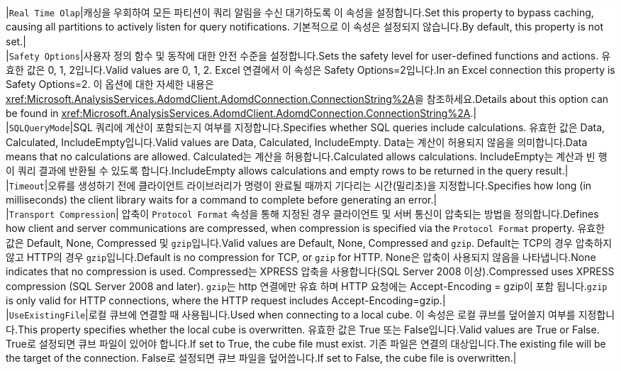 |`Real Time Olap`|<span data-ttu-id="b2f9d-293">캐싱을 우회하여 모든 파티션이 쿼리 알림을 수신 대기하도록 이 속성을 설정합니다.</span><span class="sxs-lookup"><span data-stu-id="b2f9d-293">Set this property to bypass caching, causing all partitions to actively listen for query notifications.</span></span> <span data-ttu-id="b2f9d-294">기본적으로 이 속성은 설정되지 않습니다.</span><span class="sxs-lookup"><span data-stu-id="b2f9d-294">By default, this property is not set.</span></span>|  
|`Safety Options`|<span data-ttu-id="b2f9d-295">사용자 정의 함수 및 동작에 대한 안전 수준을 설정합니다.</span><span class="sxs-lookup"><span data-stu-id="b2f9d-295">Sets the safety level for user-defined functions and actions.</span></span> <span data-ttu-id="b2f9d-296">유효한 값은 0, 1, 2입니다.</span><span class="sxs-lookup"><span data-stu-id="b2f9d-296">Valid values are 0, 1, 2.</span></span> <span data-ttu-id="b2f9d-297">Excel 연결에서 이 속성은 Safety Options=2입니다.</span><span class="sxs-lookup"><span data-stu-id="b2f9d-297">In an Excel connection this property is Safety Options=2.</span></span> <span data-ttu-id="b2f9d-298">이 옵션에 대한 자세한 내용은 <xref:Microsoft.AnalysisServices.AdomdClient.AdomdConnection.ConnectionString%2A>을 참조하세요.</span><span class="sxs-lookup"><span data-stu-id="b2f9d-298">Details about this option can be found in <xref:Microsoft.AnalysisServices.AdomdClient.AdomdConnection.ConnectionString%2A>.</span></span>|  
|`SQLQueryMode`|<span data-ttu-id="b2f9d-299">SQL 쿼리에 계산이 포함되는지 여부를 지정합니다.</span><span class="sxs-lookup"><span data-stu-id="b2f9d-299">Specifies whether SQL queries include calculations.</span></span> <span data-ttu-id="b2f9d-300">유효한 값은 Data, Calculated, IncludeEmpty입니다.</span><span class="sxs-lookup"><span data-stu-id="b2f9d-300">Valid values are Data, Calculated, IncludeEmpty.</span></span> <span data-ttu-id="b2f9d-301">Data는 계산이 허용되지 않음을 의미합니다.</span><span class="sxs-lookup"><span data-stu-id="b2f9d-301">Data means that no calculations are allowed.</span></span> <span data-ttu-id="b2f9d-302">Calculated는 계산을 허용합니다.</span><span class="sxs-lookup"><span data-stu-id="b2f9d-302">Calculated allows calculations.</span></span> <span data-ttu-id="b2f9d-303">IncludeEmpty는 계산과 빈 행이 쿼리 결과에 반환될 수 있도록 합니다.</span><span class="sxs-lookup"><span data-stu-id="b2f9d-303">IncludeEmpty allows calculations and empty rows to be returned in the query result.</span></span>|  
|`Timeout`|<span data-ttu-id="b2f9d-304">오류를 생성하기 전에 클라이언트 라이브러리가 명령이 완료될 때까지 기다리는 시간(밀리초)을 지정합니다.</span><span class="sxs-lookup"><span data-stu-id="b2f9d-304">Specifies how long (in milliseconds) the client library waits for a command to complete before generating an error.</span></span>|  
|`Transport Compression`|<span data-ttu-id="b2f9d-305"> 압축이 `Protocol Format` 속성을 통해 지정된 경우 클라이언트 및 서버 통신이 압축되는 방법을 정의합니다.</span><span class="sxs-lookup"><span data-stu-id="b2f9d-305">Defines how client and server communications are compressed, when compression is specified via the `Protocol Format` property.</span></span> <span data-ttu-id="b2f9d-306"> 유효한 값은 Default, None, Compressed 및 `gzip`입니다.</span><span class="sxs-lookup"><span data-stu-id="b2f9d-306">Valid values are Default, None, Compressed and `gzip`.</span></span> <span data-ttu-id="b2f9d-307"> Default는 TCP의 경우 압축하지 않고 HTTP의 경우 `gzip`입니다.</span><span class="sxs-lookup"><span data-stu-id="b2f9d-307">Default is no compression for TCP, or `gzip` for HTTP.</span></span> <span data-ttu-id="b2f9d-308">None은 압축이 사용되지 않음을 나타냅니다.</span><span class="sxs-lookup"><span data-stu-id="b2f9d-308">None indicates that no compression is used.</span></span> <span data-ttu-id="b2f9d-309">Compressed는 XPRESS 압축을 사용합니다(SQL Server 2008 이상).</span><span class="sxs-lookup"><span data-stu-id="b2f9d-309">Compressed uses XPRESS compression (SQL Server 2008 and later).</span></span> <span data-ttu-id="b2f9d-310">`gzip`는 http 연결에만 유효 하며 HTTP 요청에는 Accept-Encoding = gzip이 포함 됩니다.</span><span class="sxs-lookup"><span data-stu-id="b2f9d-310">`gzip` is only valid for HTTP connections, where the HTTP request includes Accept-Encoding=gzip.</span></span>|  
|`UseExistingFile`|<span data-ttu-id="b2f9d-311">로컬 큐브에 연결할 때 사용됩니다.</span><span class="sxs-lookup"><span data-stu-id="b2f9d-311">Used when connecting to a local cube.</span></span> <span data-ttu-id="b2f9d-312">이 속성은 로컬 큐브를 덮어쓸지 여부를 지정합니다.</span><span class="sxs-lookup"><span data-stu-id="b2f9d-312">This property specifies whether the local cube is overwritten.</span></span> <span data-ttu-id="b2f9d-313">유효한 값은 True 또는 False입니다.</span><span class="sxs-lookup"><span data-stu-id="b2f9d-313">Valid values are True or False.</span></span> <span data-ttu-id="b2f9d-314">True로 설정되면 큐브 파일이 있어야 합니다.</span><span class="sxs-lookup"><span data-stu-id="b2f9d-314">If set to True, the cube file must exist.</span></span> <span data-ttu-id="b2f9d-315">기존 파일은 연결의 대상입니다.</span><span class="sxs-lookup"><span data-stu-id="b2f9d-315">The existing file will be the target of the connection.</span></span> <span data-ttu-id="b2f9d-316">False로 설정되면 큐브 파일을 덮어씁니다.</span><span class="sxs-lookup"><span data-stu-id="b2f9d-316">If set to False, the cube file is overwritten.</span></span>|  